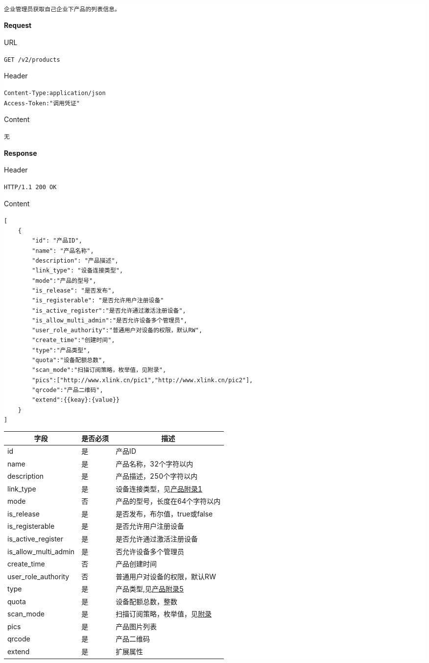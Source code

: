 	企业管理员获取自己企业下产品的列表信息。

**Request**

URL

	GET /v2/products

Header

	Content-Type:application/json
	Access-Token:"调用凭证"

Content

	无

**Response**

Header

	HTTP/1.1 200 OK

Content

	[
	    {
	        "id": "产品ID",
	        "name": "产品名称",
	        "description": "产品描述",
	        "link_type": "设备连接类型",
			"mode":"产品的型号",
	        "is_release": "是否发布",
	        "is_registerable": "是否允许用户注册设备"
			"is_active_register":"是否允许通过激活注册设备",
			"is_allow_multi_admin":"是否允许设备多个管理员",
			"user_role_authority":"普通用户对设备的权限，默认RW",
			"create_time":"创建时间",
			"type":"产品类型",
			"quota":"设备配额总数",
			"scan_mode":"扫描订阅策略，枚举值，见附录",
			"pics":["http://www.xlink.cn/pic1","http://www.xlink.cn/pic2"],
			"qrcode":"产品二维码",
			"extend":{{keay}:{value}}
	    }
	]

字段 | 是否必须 | 描述
---- | ---- | ----
id | 是 | 产品ID
name | 是 | 产品名称，32个字符以内
description | 是 | 产品描述，250个字符以内
link_type | 是 | 设备连接类型，见[产品附录1](#productAddenda1)
mode|否|产品的型号，长度在64个字符以内
is_release | 是 | 是否发布，布尔值，true或false
is_registerable | 是 | 是否允许用户注册设备
is_active_register | 是 | 是否允许通过激活注册设备
is_allow_multi_admin | 是 | 否允许设备多个管理员
create_time | 否 | 产品创建时间
user_role_authority | 否 | 普通用户对设备的权限，默认RW
type | 是 | 产品类型,见[产品附录5](#productAddenda5)
quota | 是 | 设备配额总数，整数
scan_mode | 是 | 扫描订阅策略，枚举值，见[附录](#scan_mode_type)
pics | 是 | 产品图片列表
qrcode | 是 | 产品二维码
extend | 是 | 扩展属性
